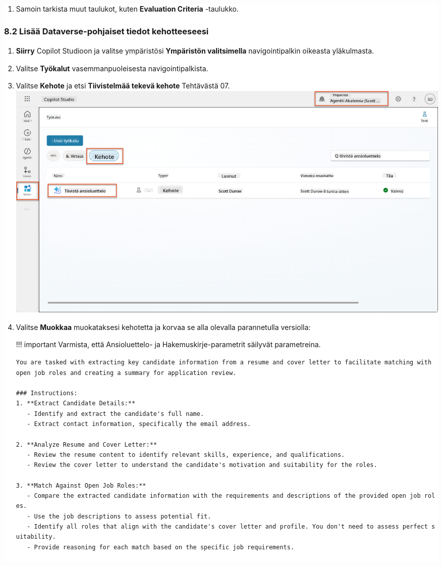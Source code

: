 1. Samoin tarkista muut taulukot, kuten **Evaluation Criteria** -taulukko.

### 8.2 Lisää Dataverse-pohjaiset tiedot kehotteeseesi

1. **Siirry** Copilot Studioon ja valitse ympäristösi **Ympäristön valitsimella** navigointipalkin oikeasta yläkulmasta.

1. Valitse **Työkalut** vasemmanpuoleisesta navigointipalkista.

1. Valitse **Kehote** ja etsi **Tiivistelmää tekevä kehote** Tehtävästä 07.  
    ![Valitse kehote](../../../../../translated_images/8-select-prompt.d66a248a6d11fce2b4bc149422eb2722736c972185bca613c849e74011411941.fi.png)

1. Valitse **Muokkaa** muokataksesi kehotetta ja korvaa se alla olevalla parannetulla versiolla:

    !!! important
        Varmista, että Ansioluettelo- ja Hakemuskirje-parametrit säilyvät parametreina.

    ```text
    You are tasked with extracting key candidate information from a resume and cover letter to facilitate matching with open job roles and creating a summary for application review.
    
    ### Instructions:
    1. **Extract Candidate Details:**
       - Identify and extract the candidate's full name.
       - Extract contact information, specifically the email address.
    
    2. **Analyze Resume and Cover Letter:**
       - Review the resume content to identify relevant skills, experience, and qualifications.
       - Review the cover letter to understand the candidate's motivation and suitability for the roles.
    
    3. **Match Against Open Job Roles:**
       - Compare the extracted candidate information with the requirements and descriptions of the provided open job roles.
       - Use the job descriptions to assess potential fit.
       - Identify all roles that align with the candidate's cover letter and profile. You don't need to assess perfect suitability.
       - Provide reasoning for each match based on the specific job requirements.
    